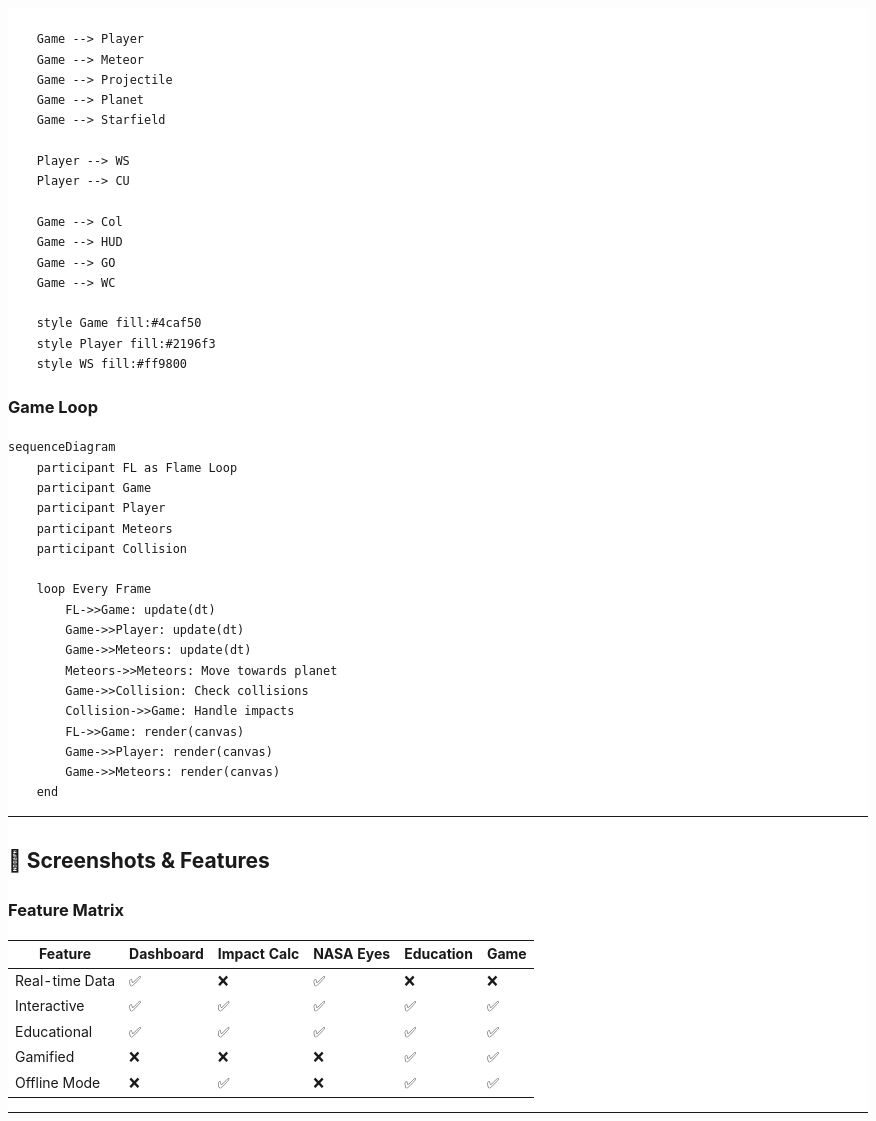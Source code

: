 ```mermaid
    
    Game --> Player
    Game --> Meteor
    Game --> Projectile
    Game --> Planet
    Game --> Starfield
    
    Player --> WS
    Player --> CU
    
    Game --> Col
    Game --> HUD
    Game --> GO
    Game --> WC
    
    style Game fill:#4caf50
    style Player fill:#2196f3
    style WS fill:#ff9800
```

### Game Loop

```mermaid
sequenceDiagram
    participant FL as Flame Loop
    participant Game
    participant Player
    participant Meteors
    participant Collision
    
    loop Every Frame
        FL->>Game: update(dt)
        Game->>Player: update(dt)
        Game->>Meteors: update(dt)
        Meteors->>Meteors: Move towards planet
        Game->>Collision: Check collisions
        Collision->>Game: Handle impacts
        FL->>Game: render(canvas)
        Game->>Player: render(canvas)
        Game->>Meteors: render(canvas)
    end
```

---

## 📱 Screenshots & Features

### Feature Matrix

| Feature | Dashboard | Impact Calc | NASA Eyes | Education | Game |
|---------|-----------|-------------|-----------|-----------|------|
| Real-time Data | ✅ | ❌ | ✅ | ❌ | ❌ |
| Interactive | ✅ | ✅ | ✅ | ✅ | ✅ |
| Educational | ✅ | ✅ | ✅ | ✅ | ✅ |
| Gamified | ❌ | ❌ | ❌ | ✅ | ✅ |
| Offline Mode | ❌ | ✅ | ❌ | ✅ | ✅ |

---